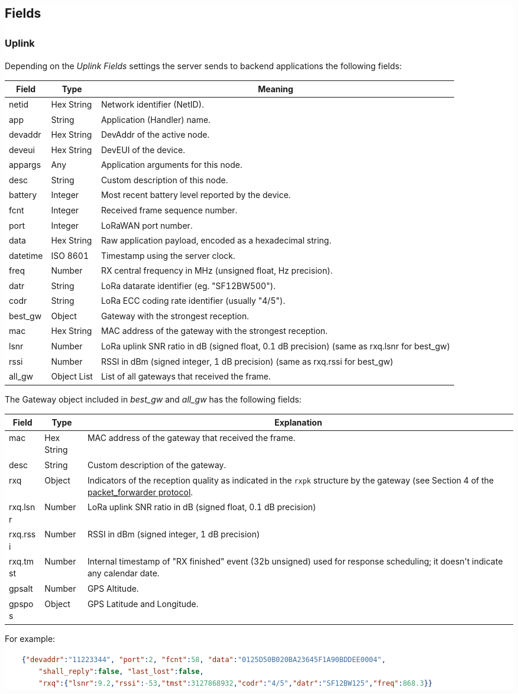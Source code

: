 
## Fields

### Uplink

Depending on the *Uplink Fields* settings the server sends to backend
applications the following fields:

  Field      | Type        | Meaning
 ------------|-------------|----------------------------------------------
  netid      | Hex String  | Network identifier (NetID).
  app        | String      | Application (Handler) name.
  devaddr    | Hex String  | DevAddr of the active node.
  deveui     | Hex String  | DevEUI of the device.
  appargs    | Any         | Application arguments for this node.
  desc       | String      | Custom description of this node.
  battery    | Integer     | Most recent battery level reported by the device.
  fcnt       | Integer     | Received frame sequence number.
  port       | Integer     | LoRaWAN port number.
  data       | Hex String  | Raw application payload, encoded as a hexadecimal string.
  datetime   | ISO 8601    | Timestamp using the server clock.
  freq       | Number      | RX central frequency in MHz (unsigned float, Hz precision).
  datr       | String      | LoRa datarate identifier (eg. "SF12BW500").
  codr       | String      | LoRa ECC coding rate identifier (usually "4/5").
  best_gw    | Object      | Gateway with the strongest reception.
  mac        | Hex String  | MAC address of the gateway with the strongest reception.
  lsnr       | Number      | LoRa uplink SNR ratio in dB (signed float, 0.1 dB precision) (same as rxq.lsnr for best_gw)
  rssi       | Number      | RSSI in dBm (signed integer, 1 dB precision) (same as rxq.rssi for best_gw)
  all_gw     | Object List | List of all gateways that received the frame.

The Gateway object included in *best_gw* and *all_gw* has the following fields:

  Field      | Type        | Explanation
 ------------|-------------|-------------------------------------------------------------
  mac        | Hex String  | MAC address of the gateway that received the frame.
  desc       | String      | Custom description of the gateway.
  rxq        | Object      | Indicators of the reception quality as indicated in the `rxpk` structure by the gateway (see Section 4 of the [packet_forwarder protocol](https://github.com/Lora-net/packet_forwarder/blob/master/PROTOCOL.TXT).
  rxq.lsnr   | Number      | LoRa uplink SNR ratio in dB (signed float, 0.1 dB precision)
  rxq.rssi   | Number      | RSSI in dBm (signed integer, 1 dB precision)
  rxq.tmst   | Number      | Internal timestamp of "RX finished" event (32b unsigned) used for response scheduling; it doesn't indicate any calendar date.
  gpsalt     | Number      | GPS Altitude.
  gpspos     | Object      | GPS Latitude and Longitude.

For example:
```json
    {"devaddr":"11223344", "port":2, "fcnt":58, "data":"0125D50B020BA23645F1A90BDDEE0004",
        "shall_reply":false, "last_lost":false,
        "rxq":{"lsnr":9.2,"rssi":-53,"tmst":3127868932,"codr":"4/5","datr":"SF12BW125","freq":868.3}}
```
